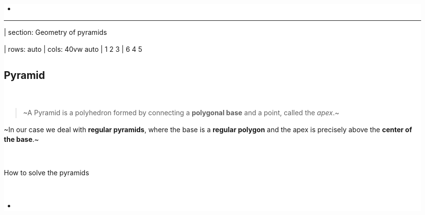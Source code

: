-

<f-next-button />

---









| section: Geometry of pyramids

| rows: auto
| cols: 40vw auto
| 1 2 3
| 6 4 5


## Pyramid

&nbsp;

<blockquote style="background: none;">

  ~A Pyramid is a polyhedron formed by connecting a **polygonal base** and a point, called the <var>apex</var>.~

</blockquote>

~In our case we deal with **regular pyramids**, where the base is a **regular polygon** and the apex is precisely above the **center of the base**.~

&nbsp;

<f-sidebar src="math-pyramid.md" size="half" overlay>
  <a class="tertiary" style="padding:var(--base);">How to solve the pyramids<f-arrow-icon rotation="-45" /></a>
</f-sidebar>

&nbsp;

-

<f-scene3 responsive isometric static>
  <f-group3 rotation="-70 0 20" scale="1.7" position="0.3 0 0">
      <f-hedron3 
            :count="3" 
            :height="1.5" 
            position="0 0 -0.6" 
            :r="1.2"
            :strokeWidth="0"
            opacity="0.75"
      />
    </f-group3>
</f-scene3>
